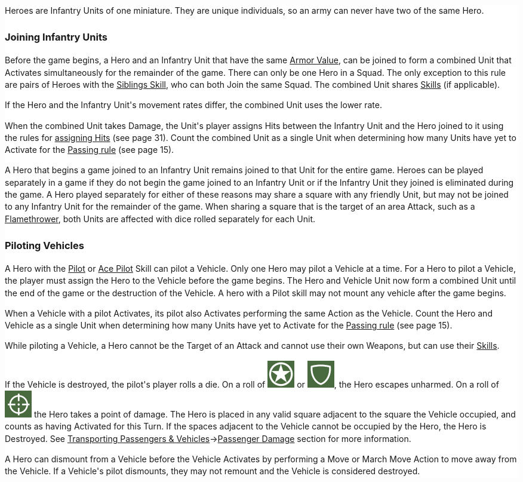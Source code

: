 Heroes are Infantry Units of one miniature. They are unique individuals, so an army can never have two of the same Hero.

### Joining Infantry Units
Before the game begins, a Hero and an Infantry Unit that have the same [Armor Value](#reading-unit-cards), can be joined to form a combined Unit that Activates simultaneously for the remainder of the game. There can only be one Hero in a Squad. The only exception to this rule are pairs of Heroes with the [Siblings Skill](#siblings-name), who can both Join the same Squad. The combined Unit shares [Skills](#skills) (if applicable).

If the Hero and the Infantry Unit's movement rates differ, the combined Unit uses the lower rate.

When the combined Unit takes Damage, the Unit's player assigns Hits between the Infantry Unit and the Hero joined to it using the rules for [assigning Hits](#6-target-units-take-damage) (see page 31). Count the combined Unit as a single Unit when determining how many Units have yet to Activate for the [Passing rule](#initiative) (see page 15).

A Hero that begins a game joined to an Infantry Unit remains joined to that Unit for the entire game. Heroes can be played separately in a game if they do not begin the game joined to an Infantry Unit or if the Infantry Unit they joined is eliminated during the game. A Hero played separately for either of these reasons may share a square with any friendly Unit, but may not be joined to any Infantry Unit for the remainder of the game. When sharing a square that is the target of an area Attack, such as a [Flamethrower](#flame-weapons), both Units are affected with dice rolled separately for each Unit.

### Piloting Vehicles
A Hero with the [Pilot](#pilot-name) or [Ace Pilot](#ace-pilot-ground-vehicles) Skill can pilot a Vehicle. Only one Hero may pilot a Vehicle at a time. For a Hero to pilot a Vehicle, the player must assign the Hero to the Vehicle before the game begins. The Hero and Vehicle Unit now form a combined Unit until the end of the game or the destruction of the Vehicle. A hero with a Pilot skill may not mount any vehicle after the game begins.

When a Vehicle with a pilot Activates, its pilot also Activates performing the same Action as the Vehicle. Count the Hero and Vehicle as a single Unit when determining how many Units have yet to Activate for the [Passing rule](#initiative) (see page 15).

While piloting a Vehicle, a Hero cannot be the Target of an Attack and cannot use their own Weapons, but can use their [Skills](#skills).

If the Vehicle is destroyed, the pilot's player rolls a die. On a roll of ![Bloc Symbol](images\die-allies-bloc.png) or ![Shield Symbol](images\die-allies-shield.png), the Hero escapes unharmed. On a roll of ![Crosshair Symbol](images\die-allies-crosshair.png) the Hero takes a point of damage. The Hero is placed in any valid square adjacent to the square the Vehicle occupied, and counts as having Activated for this Turn. If the spaces adjacent to the Vehicle cannot be occupied by the Hero, the Hero is Destroyed. See [Transporting Passengers & Vehicles](#transporting-passengers-and-vehicles)->[Passenger Damage](#passenger-damage) section for more information.

A Hero can dismount from a Vehicle before the Vehicle Activates by performing a Move or March Move Action to move away from the Vehicle. If a Vehicle's pilot dismounts, they may not remount and the Vehicle is considered destroyed.
